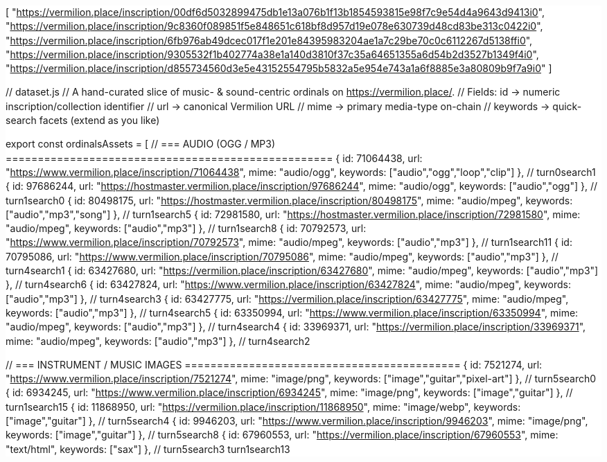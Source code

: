 [
  "https://vermilion.place/inscription/00df6d5032899475db1e13a076b1f13b1854593815e98f7c9e54d4a9643d9413i0",
  "https://vermilion.place/inscription/9c8360f089851f5e848651c618bf8d957d19e078e630739d48cd83be313c0422i0",
  "https://vermilion.place/inscription/6fb976ab49dcec017f1e201e84395983204ae1a7c29be70c0c6112267d5138ffi0",
  "https://vermilion.place/inscription/9305532f1b402774a38e1a140d3810f37c35a64651355a6d54b2d3527b1349f4i0",
  "https://vermilion.place/inscription/d855734560d3e5e43152554795b5832a5e954e743a1a6f8885e3a80809b9f7a9i0"
]

// dataset.js
// A hand-curated slice of music- & sound-centric ordinals on https://vermilion.place/.
// Fields:  id → numeric inscription/collection identifier
//          url → canonical Vermilion URL
//          mime → primary media-type on-chain
//          keywords → quick-search facets (extend as you like)

export const ordinalsAssets = [
  // === AUDIO (OGG / MP3) ===================================================
  { id: 71064438, url: "https://www.vermilion.place/inscription/71064438", mime: "audio/ogg",  keywords: ["audio","ogg","loop","clip"] }, // turn0search1
  { id: 97686244, url: "https://hostmaster.vermilion.place/inscription/97686244", mime: "audio/ogg",  keywords: ["audio","ogg"] },         // turn1search0
  { id: 80498175, url: "https://hostmaster.vermilion.place/inscription/80498175", mime: "audio/mpeg", keywords: ["audio","mp3","song"] }, // turn1search5
  { id: 72981580, url: "https://hostmaster.vermilion.place/inscription/72981580", mime: "audio/mpeg", keywords: ["audio","mp3"] },        // turn1search8
  { id: 70792573, url: "https://www.vermilion.place/inscription/70792573",   mime: "audio/mpeg", keywords: ["audio","mp3"] },             // turn1search11
  { id: 70795086, url: "https://www.vermilion.place/inscription/70795086",   mime: "audio/mpeg", keywords: ["audio","mp3"] },             // turn4search1
  { id: 63427680, url: "https://vermilion.place/inscription/63427680",       mime: "audio/mpeg", keywords: ["audio","mp3"] },             // turn4search6
  { id: 63427824, url: "https://www.vermilion.place/inscription/63427824",   mime: "audio/mpeg", keywords: ["audio","mp3"] },             // turn4search3
  { id: 63427775, url: "https://vermilion.place/inscription/63427775",       mime: "audio/mpeg", keywords: ["audio","mp3"] },             // turn4search5
  { id: 63350994, url: "https://www.vermilion.place/inscription/63350994",   mime: "audio/mpeg", keywords: ["audio","mp3"] },             // turn4search4
  { id: 33969371, url: "https://vermilion.place/inscription/33969371",       mime: "audio/mpeg", keywords: ["audio","mp3"] },             // turn4search2

  // === INSTRUMENT / MUSIC IMAGES ===========================================
  { id: 7521274,  url: "https://www.vermilion.place/inscription/7521274",    mime: "image/png",  keywords: ["image","guitar","pixel-art"] }, // turn5search0
  { id: 6934245,  url: "https://www.vermilion.place/inscription/6934245",    mime: "image/png",  keywords: ["image","guitar"] },             // turn1search15
  { id: 11868950, url: "https://vermilion.place/inscription/11868950",       mime: "image/webp", keywords: ["image","guitar"] },             // turn5search4
  { id: 9946203,  url: "https://www.vermilion.place/inscription/9946203",    mime: "image/png",  keywords: ["image","guitar"] },             // turn5search8
  { id: 67960553, url: "https://vermilion.place/inscription/67960553",       mime: "text/html",  keywords: ["sax"] },                        // turn5search3
turn1search13


[1]: https://hostmaster.vermilion.place/collection/mineblocks?utm_source=chatgpt.com "Ordinal MineBlocks - Vermilion"
[2]: https://vermilion.place/collection/genesis-ordinals?utm_source=chatgpt.com "Genesis Ordinals | Vermilion"
[3]: https://hostmaster.vermilion.place/collection/superchief-ordinals-genesis?utm_source=chatgpt.com "Superchief Ordinals Genesis | Vermilion"
[4]: https://vermilion.place/inscription/58160255?utm_source=chatgpt.com "Inscription 58160255 - Vermilion"
[5]: https://hostmaster.vermilion.place/collection/ordhashes?utm_source=chatgpt.com "The Ordinals Hash (Ordbit) - Vermilion"
[6]: https://hostmaster.vermilion.place/collection/karmz?utm_source=chatgpt.com "Karmz Ordinals | Vermilion"
[7]: https://hostmaster.vermilion.place/collection/cnc-ordinals?utm_source=chatgpt.com "Collection | Vermilion"
[1]: https://vermilion.place/inscription/714502?utm_source=chatgpt.com "Inscription 714502 - Vermilion"
[2]: https://gamma.io/learn/ordinals/inscriptions/recursive-inscriptions?utm_source=chatgpt.com "Recursive Inscriptions | Gamma Learn"
[3]: https://dogonbitcoin.io/recursive-ordinal-inscriptions-bitcoin/?utm_source=chatgpt.com "Top Ways to Use Recursive Ordinal Inscriptions in Bitcoin"
[4]: https://www.xverse.app/blog/recursive-ordinal-inscriptions?utm_source=chatgpt.com "What Are Recursive Ordinal Inscriptions? A Beginner's Guide - Xverse"
[5]: https://medium.com/%40GryphsisAcademy/recursive-inscription-the-cornerstone-of-btc-lego-and-complex-logical-products-e08bfd458b54?utm_source=chatgpt.com "Recursive Inscription: The Cornerstone of BTC Lego and Complex ..."
[6]: https://vermilion.place/inscription/10096512?utm_source=chatgpt.com "Inscription 10096512 - Vermilion"
[7]: https://www.vermilion.place/inscription/76640925?utm_source=chatgpt.com "Inscription 76640925 - Vermilion"
[8]: https://docs.ordinals.com/inscriptions/examples.html?utm_source=chatgpt.com "Inscription Examples - Ordinal Theory Handbook"
[9]: https://ordinalsbot.medium.com/recursive-inscriptions-creating-a-collection-from-shared-layers-b43a628144e8?utm_source=chatgpt.com "Recursive Inscriptions: Creating a Collection from Shared Layers"
[10]: https://leather.io/blog/watch-your-recursive-inscriptions-come-to-life-in-leather?utm_source=chatgpt.com "Recursive inscriptions - Bitcoin Ordinals - Leather.io"
